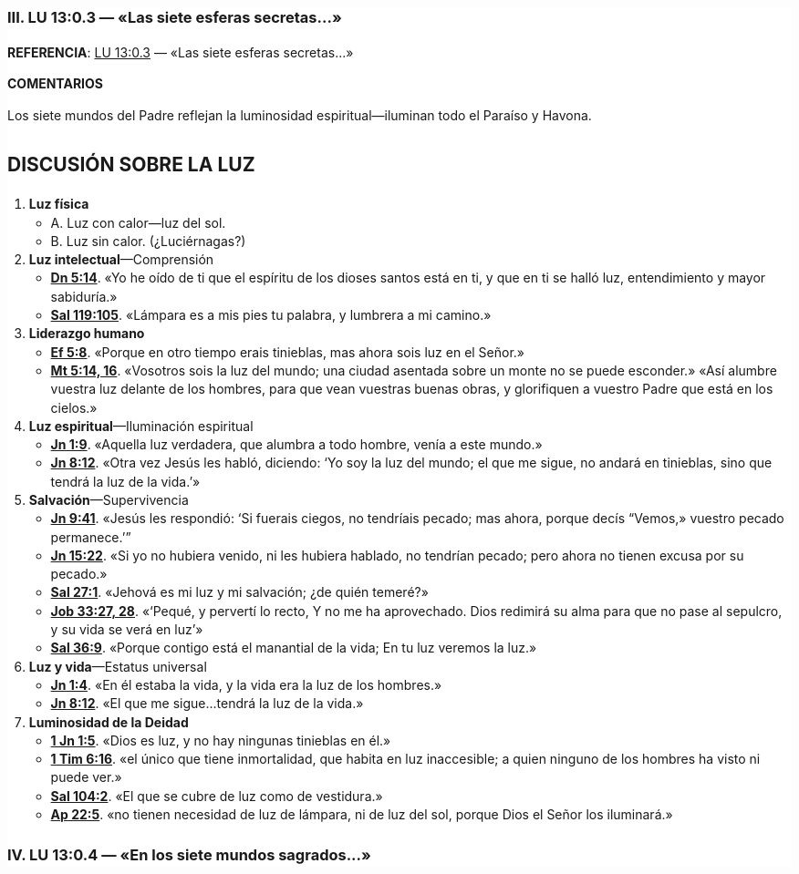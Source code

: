 ### III. LU 13:0.3 — «Las siete esferas secretas...»

**REFERENCIA**: [LU 13:0.3](/es/The_Urantia_Book/13#p0_3) — «Las siete esferas secretas...»

**COMENTARIOS**

Los siete mundos del Padre reflejan la luminosidad espiritual—iluminan todo el Paraíso y Havona.

## DISCUSIÓN SOBRE LA LUZ

1. **Luz física**
	- A. Luz con calor—luz del sol.
	- B. Luz sin calor. (¿Luciérnagas?)
2. **Luz intelectual**—Comprensión
	- **[Dn 5:14](/es/Bible/Daniel/5#v14)**. «Yo he oído de ti que el espíritu de los dioses santos está en ti, y que en ti se halló luz, entendimiento y mayor sabiduría.»
	- **[Sal 119:105](/es/Bible/Psalms/119#v105)**. «Lámpara es a mis pies tu palabra, y lumbrera a mi camino.»
3. **Liderazgo humano**
	- **[Ef 5:8](/es/Bible/Ephesians/5#v8)**. «Porque en otro tiempo erais tinieblas, mas ahora sois luz en el Señor.»
	- **[Mt 5:14, 16](/es/Bible/Matthew/5#v14)**. «Vosotros sois la luz del mundo; una ciudad asentada sobre un monte no se puede esconder.» «Así alumbre vuestra luz delante de los hombres, para que vean vuestras buenas obras, y glorifiquen a vuestro Padre que está en los cielos.»
4. **Luz espiritual**—Iluminación espiritual
	- **[Jn 1:9](/es/Bible/John/1#v9)**. «Aquella luz verdadera, que alumbra a todo hombre, venía a este mundo.»
	- **[Jn 8:12](/es/Bible/John/8#v12)**. «Otra vez Jesús les habló, diciendo: ‘Yo soy la luz del mundo; el que me sigue, no andará en tinieblas, sino que tendrá la luz de la vida.’»
5. **Salvación**—Supervivencia
	- **[Jn 9:41](/es/Bible/John/9#v41)**. «Jesús les respondió: ‘Si fuerais ciegos, no tendríais pecado; mas ahora, porque decís “Vemos,» vuestro pecado permanece.’”
	- **[Jn 15:22](/es/Bible/John/15#v22)**. «Si yo no hubiera venido, ni les hubiera hablado, no tendrían pecado; pero ahora no tienen excusa por su pecado.»
	- **[Sal 27:1](/es/Bible/Psalms/27#v1)**. «Jehová es mi luz y mi salvación; ¿de quién temeré?»
	- **[Job 33:27, 28](/es/Bible/Job/33#v27)**. «‘Pequé, y pervertí lo recto, Y no me ha aprovechado. Dios redimirá su alma para que no pase al sepulcro, y su vida se verá en luz’»
	- **[Sal 36:9](/es/Bible/Psalms/36#v9)**. «Porque contigo está el manantial de la vida; En tu luz veremos la luz.»
6. **Luz y vida**—Estatus universal
	- **[Jn 1:4](/es/Bible/John/1#v4)**. «En él estaba la vida, y la vida era la luz de los hombres.»
	- **[Jn 8:12](/es/Bible/John/8#v12)**. «El que me sigue...tendrá la luz de la vida.»
7. **Luminosidad de la Deidad**
	- **[1 Jn 1:5](/es/Bible/1_John/1#v5)**. «Dios es luz, y no hay ningunas tinieblas en él.»
	- **[1 Tim 6:16](/es/Bible/1_Timothy/6#v16)**. «el único que tiene inmortalidad, que habita en luz inaccesible; a quien ninguno de los hombres ha visto ni puede ver.»
	- **[Sal 104:2](/es/Bible/Psalms/104#v2)**. «El que se cubre de luz como de vestidura.»
	- **[Ap 22:5](/es/Bible/Revelation/22#v5)**. «no tienen necesidad de luz de lámpara, ni de luz del sol, porque Dios el Señor los iluminará.»

### IV. LU 13:0.4 — «En los siete mundos sagrados...»
